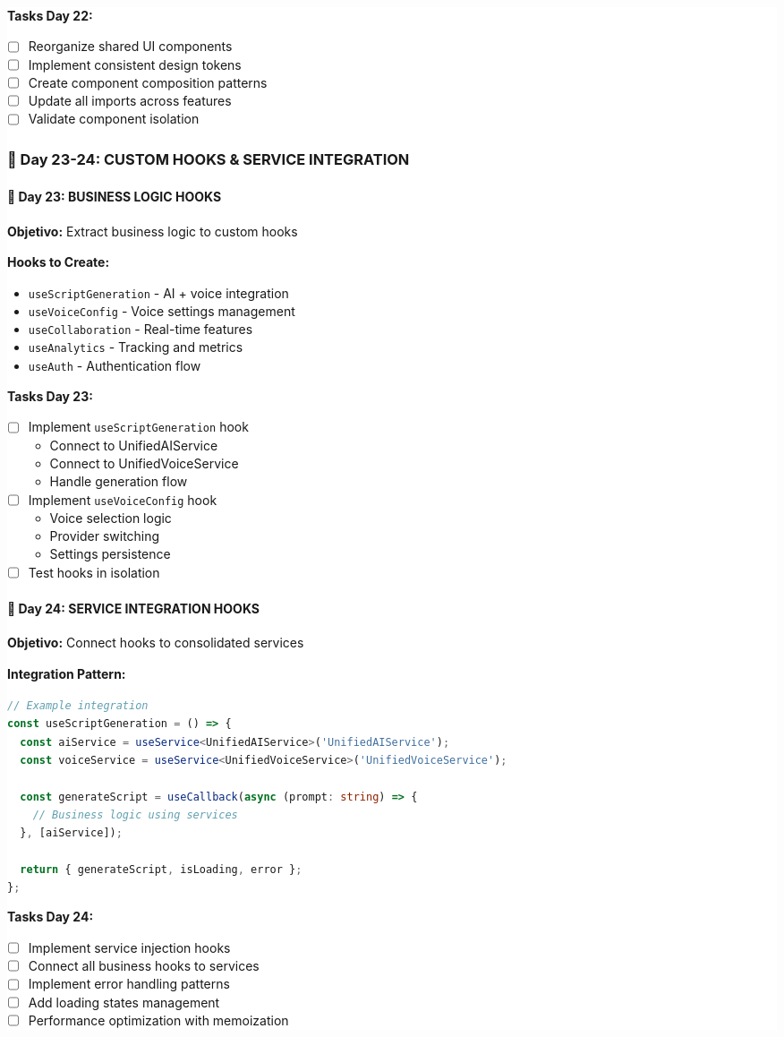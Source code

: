 **Tasks Day 22:**
- [ ] Reorganize shared UI components
- [ ] Implement consistent design tokens
- [ ] Create component composition patterns
- [ ] Update all imports across features
- [ ] Validate component isolation

### **📅 Day 23-24: CUSTOM HOOKS & SERVICE INTEGRATION**

#### **🔄 Day 23: BUSINESS LOGIC HOOKS**
**Objetivo:** Extract business logic to custom hooks

**Hooks to Create:**
- `useScriptGeneration` - AI + voice integration
- `useVoiceConfig` - Voice settings management
- `useCollaboration` - Real-time features
- `useAnalytics` - Tracking and metrics
- `useAuth` - Authentication flow

**Tasks Day 23:**
- [ ] Implement `useScriptGeneration` hook
  - Connect to UnifiedAIService
  - Connect to UnifiedVoiceService
  - Handle generation flow
- [ ] Implement `useVoiceConfig` hook
  - Voice selection logic
  - Provider switching
  - Settings persistence
- [ ] Test hooks in isolation

#### **🔄 Day 24: SERVICE INTEGRATION HOOKS**
**Objetivo:** Connect hooks to consolidated services

**Integration Pattern:**
```typescript
// Example integration
const useScriptGeneration = () => {
  const aiService = useService<UnifiedAIService>('UnifiedAIService');
  const voiceService = useService<UnifiedVoiceService>('UnifiedVoiceService');
  
  const generateScript = useCallback(async (prompt: string) => {
    // Business logic using services
  }, [aiService]);
  
  return { generateScript, isLoading, error };
};
```

**Tasks Day 24:**
- [ ] Implement service injection hooks
- [ ] Connect all business hooks to services
- [ ] Implement error handling patterns
- [ ] Add loading states management
- [ ] Performance optimization with memoization
